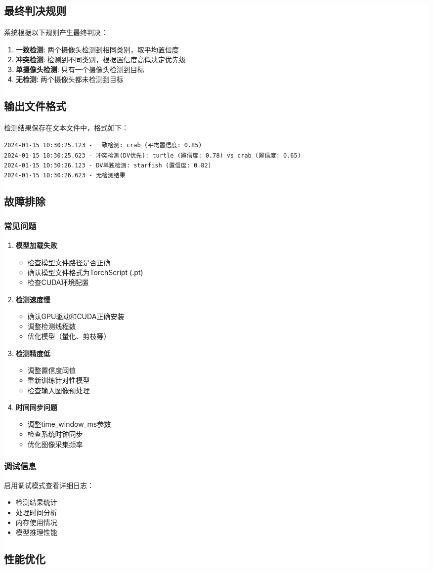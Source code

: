 ## 最终判决规则

系统根据以下规则产生最终判决：

1. **一致检测**: 两个摄像头检测到相同类别，取平均置信度
2. **冲突检测**: 检测到不同类别，根据置信度高低决定优先级
3. **单摄像头检测**: 只有一个摄像头检测到目标
4. **无检测**: 两个摄像头都未检测到目标

## 输出文件格式

检测结果保存在文本文件中，格式如下：
```
2024-01-15 10:30:25.123 - 一致检测: crab (平均置信度: 0.85)
2024-01-15 10:30:25.623 - 冲突检测(DV优先): turtle (置信度: 0.78) vs crab (置信度: 0.65)
2024-01-15 10:30:26.123 - DV单独检测: starfish (置信度: 0.82)
2024-01-15 10:30:26.623 - 无检测结果
```

## 故障排除

### 常见问题

1. **模型加载失败**
   - 检查模型文件路径是否正确
   - 确认模型文件格式为TorchScript (.pt)
   - 检查CUDA环境配置

2. **检测速度慢**
   - 确认GPU驱动和CUDA正确安装
   - 调整检测线程数
   - 优化模型（量化、剪枝等）

3. **检测精度低**
   - 调整置信度阈值
   - 重新训练针对性模型
   - 检查输入图像预处理

4. **时间同步问题**
   - 调整time_window_ms参数
   - 检查系统时钟同步
   - 优化图像采集频率

### 调试信息

启用调试模式查看详细日志：
- 检测结果统计
- 处理时间分析
- 内存使用情况
- 模型推理性能

## 性能优化
